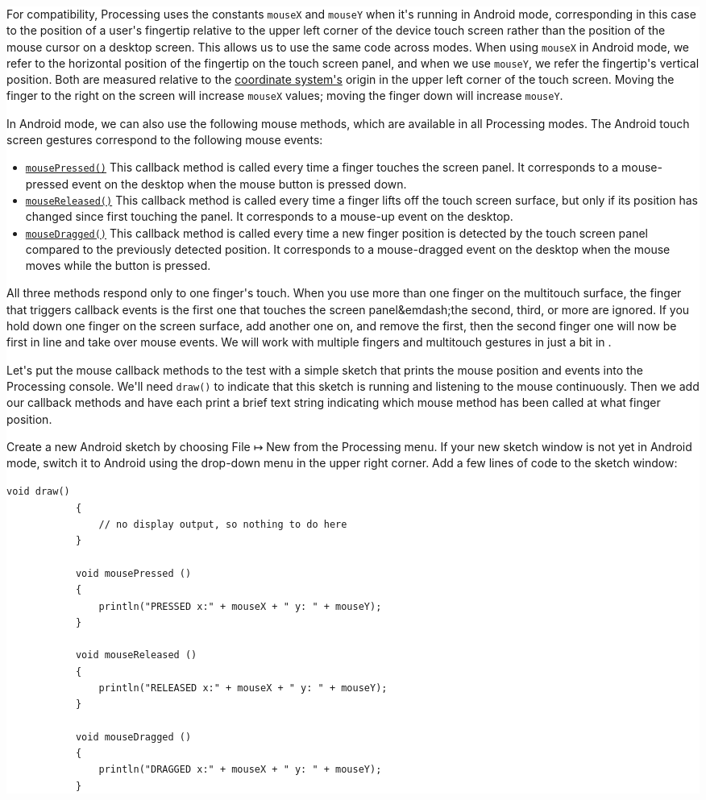 

For compatibility, Processing uses the constants ```mouseX``` and ```mouseY``` when it's running in Android mode, corresponding in this case to the position of a user's fingertip relative to the upper left corner of the device touch screen rather than the position of the mouse cursor on a desktop screen. This allows us to use the same code across modes. When using ```mouseX``` in Android mode, we refer to the horizontal position of the fingertip on the touch screen panel, and when we use ```mouseY```, we refer the fingertip's vertical position. Both are measured relative to the [coordinate system's][4] origin in the upper left corner of the touch screen. Moving the finger to the right on the screen will increase ```mouseX``` values; moving the finger down will increase ```mouseY```.

In Android mode, we can also use the following mouse methods, which are available in all Processing modes. The Android touch screen gestures correspond to the following mouse events:

* [```mousePressed()```][5] This callback method is called every time a finger touches the screen panel. It corresponds to a mouse-pressed event on the desktop when the mouse button is pressed down.
* [```mouseReleased()```][6] This callback method is called every time a finger lifts off the touch screen surface, but only if its position has changed since first touching the panel. It corresponds to a mouse-up event on the desktop.
* [```mouseDragged()```][7] This callback method is called every time a new finger position is detected by the touch screen panel compared to the previously detected position. It corresponds to a mouse-dragged event on the desktop when the mouse moves while the button is pressed.

All three methods respond only to one finger's touch. When you use more than one finger on the multitouch surface, the finger that triggers callback events is the first one that touches the screen panel&emdash;the second, third, or more are ignored. If you hold down one finger on the screen surface, add another one on, and remove the first, then the second finger one will now be first in line and take over mouse events. We will work with multiple fingers and multitouch gestures in just a bit in .

Let's put the mouse callback methods to the test with a simple sketch that prints the mouse position and events into the Processing console. We'll need ```draw()``` to indicate that this sketch is running and listening to the mouse continuously. Then we add our callback methods and have each print a brief text string indicating which mouse method has been called at what finger position.

Create a new Android sketch by choosing  File  &mapsto;  New  from the Processing menu. If your new sketch window is not yet in Android mode, switch it to Android using the drop-down menu in the upper right corner. Add a few lines of code to the sketch window:

```
void draw()
			{
				// no display output, so nothing to do here
			}
			
			void mousePressed ()
			{
				println("PRESSED x:" + mouseX + " y: " + mouseY);
			}
			
			void mouseReleased ()
			{
				println("RELEASED x:" + mouseX + " y: " + mouseY);
			}
			
			void mouseDragged ()
			{
				println("DRAGGED x:" + mouseX + " y: " + mouseY);
			}
```


[1]: http://en.wikipedia.org/wiki/Multi-touch
[2]: http://ketai.org
[3]: http://android.processing.org/reference/environment/orientation.html
[4]: http://processing.org/learning/drawing/
[5]: http://processing.org/reference/mousePressed_.html
[6]: http://processing.org/reference/mouseReleased_.html
[7]: http://processing.org/reference/mouseDragged_.html
[8]: http://processing.org/reference/colorMode_.html
[9]: http://processing.org/reference/hue_.html
[10]: http://processing.org/reference/brightness_.html
[11]: http://processing.org/reference/saturation_.html
[12]: https://upload.wikimedia.org/wikipedia/commons/thumb/1/16/Hsl-hsv_models_b.svg/1000px-Hsl-hsv_models_b.svg.png
[13]: http://processing.org/reference/color_datatype.html
[14]: http://processing.org/reference/dist_.html
[15]: http://ketai.org
[16]: http://iipc.utu.fi/imaginaryjapan/Kusahara.pdf
[17]: http://www.gnu.org/licenses/gpl.html
[18]: http://ketai.org/download/
[19]: http://processing.org/reference/libraries/
[20]: http://processing.org/exhibition/
[21]: https://en.wikipedia.org/wiki/DIY_ethic
[22]: https://en.wikipedia.org/wiki/Mobile_phone_recycling
[23]: https://developer.android.com/studio/intro/index.html
[24]: http://ketai.org/reference/ui/ketaigesture
[25]: http://en.wikipedia.org/wiki/Multitouch